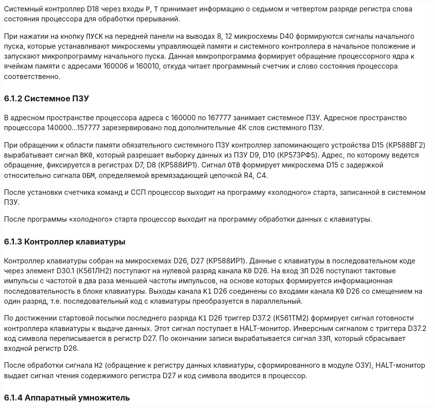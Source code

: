 Системный контроллер D18 через входы <kbd>Р</kbd>, <kbd>Т</kbd> принимает
информацию о седьмом и четвертом разряде регистра слова состояния процессора
для обработки прерываний.

При нажатии на кнопку <kbd>ПУСК</kbd> на передней панели на выводах 8, 12
микросхемы D40 формируются сигналы начального пуска, которые устанавливают
микросхемы управляющей памяти и системного контроллера в начальное положение
и запускают микропрограмму начального пуска. Данная микропрограмма формирует
обращение процессорного ядра к ячейкам памяти с адресами 160006 и 160010,
откуда читает программный счетчик и слово состояния процессора
соответственно.

### 6.1.2 Системное ПЗУ

В адресном пространстве процессора адреса с 160000 по 167777 занимает
системное ПЗУ. Адресное пространство процессора 140000...157777
зарезервировано под дополнительные 4К слов системного ПЗУ.

При обращении к области памяти обязательного системного ПЗУ контроллер
запоминающего устройства D15 (КР588ВГ2) вырабатывает сигнал <kbd>ВК0</kbd>,
который разрешает выборку данных из ПЗУ D9, D10 (КР573РФ5). Адрес, по
которому ведется обращение, фиксируется в регистрах D7, D8 (КР588ИР1). Сигнал
<kbd>ОТВ</kbd> формирует микросхема D15 с задержкой относительно сигнала
<kbd>ОБМ</kbd>, определяемой времязадающей цепочкой R4, C4.

После установки счетчика команд и ССП процессор выходит на программу
«холодного» старта, записанной в системном ПЗУ.

После программы «холодного» старта процессор выходит на программу обработки
данных с клавиатуры.

### 6.1.3 Контроллер клавиатуры

Контроллер клавиатуры собран на микросхемах D26, D27 (КР588ИР1). Данные с
клавиатуры в последовательном коде через элемент D30.1 (К561ЛН2) поступают на
нулевой разряд канала <kbd>К0</kbd> D26. На вход <kbd>ЗП</kbd> D26 поступают
тактовые импульсы с частотой в два раза меньшей частоты импульсов, на основе
которых формируется информационная последовательность в блоке клавиатуры.
Выходы канала <kbd>K1</kbd> D26 соединены со входами канала <kbd>К0</kbd> D26
со смещением на один разряд, т.е. последовательный код с клавиатуры
преобразуется в параллельный.

По достижении стартовой посылки последнего разряда <kbd>K1</kbd> D26 триггер
D37.2 (К561ТМ2) формирует сигнал готовности контроллера клавиатуры к выдаче
данных. Этот сигнал поступает в HALT-монитор. Инверсным сигналом с триггера
D37.2 код символа переписывается в регистр D27. По окончании записи
вырабатывается сигнал <kbd>ЗЗП</kbd>, который сбрасывает входной регистр D26.

После обработки сигнала <kbd>Н2</kbd> (обращение к регистру данных
клавиатуры, сформированного в модуле ОЗУ), HALT-монитор выдает сигнал чтения
содержимого регистра D27 и код символа вводится в процессор.

### 6.1.4 Аппаратный умножитель
